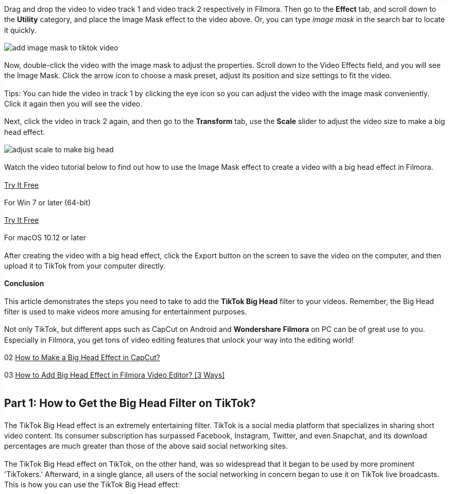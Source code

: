Drag and drop the video to video track 1 and video track 2 respectively in Filmora. Then go to the **Effect** tab, and scroll down to the **Utility** category, and place the Image Mask effect to the video above. Or, you can type _image mask_ in the search bar to locate it quickly.

![add image mask to tiktok video](https://images.wondershare.com/filmora/article-images/add-image-mask-to-tiktok-video.jpg)

Now, double-click the video with the image mask to adjust the properties. Scroll down to the Video Effects field, and you will see the Image Mask. Click the arrow icon to choose a mask preset, adjust its position and size settings to fit the video.

Tips: You can hide the video in track 1 by clicking the eye icon so you can adjust the video with the image mask conveniently. Click it again then you will see the video.

Next, click the video in track 2 again, and then go to the **Transform** tab, use the **Scale** slider to adjust the video size to make a big head effect.

![adjust scale to make big head](https://images.wondershare.com/filmora/article-images/adjust-scale-to-make-big-head.jpg)

Watch the video tutorial below to find out how to use the Image Mask effect to create a video with a big head effect in Filmora.

[Try It Free](https://tools.techidaily.com/wondershare/filmora/download/)

For Win 7 or later (64-bit)

[Try It Free](https://tools.techidaily.com/wondershare/filmora/download/)

For macOS 10.12 or later

After creating the video with a big head effect, click the Export button on the screen to save the video on the computer, and then upload it to TikTok from your computer directly.

**Conclusion**

This article demonstrates the steps you need to take to add the **TikTok Big Head** filter to your videos. Remember, the Big Head filter is used to make videos more amusing for entertainment purposes.

Not only TikTok, but different apps such as CapCut on Android and **Wondershare Filmora** on PC can be of great use to you. Especially in Filmora, you get tons of video editing features that unlock your way into the editing world!

02 [How to Make a Big Head Effect in CapCut?](#part2)

03 [ How to Add Big Head Effect in Filmora Video Editor? \[3 Ways\] ](#part3)

## Part 1: How to Get the Big Head Filter on TikTok?

The TikTok Big Head effect is an extremely entertaining filter. TikTok is a social media platform that specializes in sharing short video content. Its consumer subscription has surpassed Facebook, Instagram, Twitter, and even Snapchat, and its download percentages are much greater than those of the above said social networking sites.

The TikTok Big Head effect on TikTok, on the other hand, was so widespread that it began to be used by more prominent 'TikTokers.' Afterward, in a single glance, all users of the social networking in concern began to use it on TikTok live broadcasts. This is how you can use the TikTok Big Head effect:
